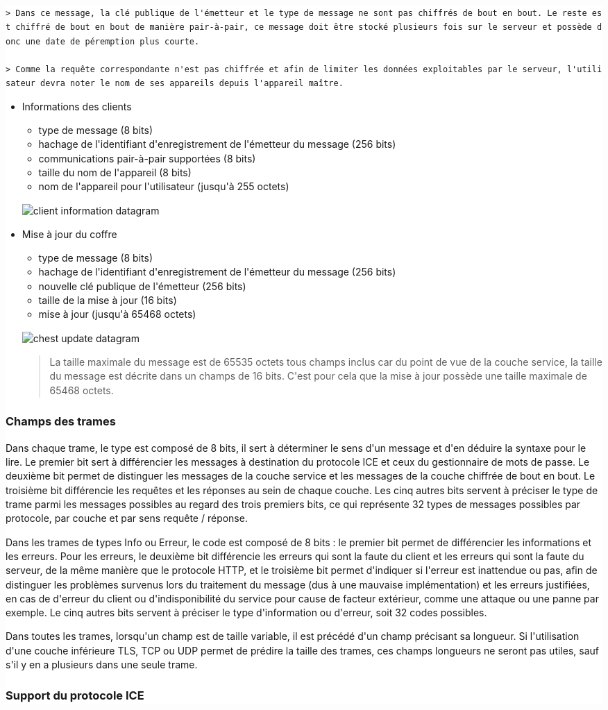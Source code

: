     > Dans ce message, la clé publique de l'émetteur et le type de message ne sont pas chiffrés de bout en bout. Le reste est chiffré de bout en bout de manière pair-à-pair, ce message doit être stocké plusieurs fois sur le serveur et possède donc une date de péremption plus courte.

    > Comme la requête correspondante n'est pas chiffrée et afin de limiter les données exploitables par le serveur, l'utilisateur devra noter le nom de ses appareils depuis l'appareil maître.

* Informations des clients
    * type de message (8 bits)
    * hachage de l'identifiant d'enregistrement de l'émetteur du message (256 bits)
    * communications pair-à-pair supportées (8 bits)
    * taille du nom de l'appareil (8 bits)
    * nom de l'appareil pour l'utilisateur (jusqu'à 255 octets)

    ![client information datagram](https://raw.githubusercontent.com/Relex12/Decentralized-Password-Manager/master/img/04-client-information-datagram.jpg)

* Mise à jour du coffre
    * type de message (8 bits)
    * hachage de l'identifiant d'enregistrement de l'émetteur du message (256 bits)
    * nouvelle clé publique de l'émetteur (256 bits)
    * taille de la mise à jour (16 bits)
    * mise à jour (jusqu'à 65468 octets)

    ![chest update datagram](https://raw.githubusercontent.com/Relex12/Decentralized-Password-Manager/master/img/04-chest-update-datagram.jpg)

    > La taille maximale du message est de 65535 octets tous champs inclus car du point de vue de la couche service, la taille du message est décrite dans un champs de 16 bits. C'est pour cela que la mise à jour possède une taille maximale de 65468 octets.

### Champs des trames

Dans chaque trame, le type est composé de 8 bits, il sert à déterminer le sens d'un message et d'en déduire la syntaxe pour le lire. Le premier bit sert à différencier les messages à destination du protocole ICE et ceux du gestionnaire de mots de passe. Le deuxième bit permet de distinguer les messages de la couche service et les messages de la couche chiffrée de bout en bout. Le troisième bit différencie les requêtes et les réponses au sein de chaque couche. Les cinq autres bits servent à préciser le type de trame parmi les messages possibles au regard des trois premiers bits, ce qui représente 32 types de messages possibles par protocole, par couche et par sens requête / réponse.

Dans les trames de types Info ou Erreur, le code est composé de 8 bits : le premier bit permet de différencier les informations et les erreurs. Pour les erreurs, le deuxième bit différencie les erreurs qui sont la faute du client et les erreurs qui sont la faute du serveur, de la même manière que le protocole HTTP, et le troisième bit permet d'indiquer si l'erreur est inattendue ou pas, afin de distinguer les problèmes survenus lors du traitement du message (dus à une mauvaise implémentation) et les erreurs justifiées, en cas de d'erreur du client ou d'indisponibilité du service pour cause de facteur extérieur, comme une attaque ou une panne par exemple. Le cinq autres bits servent à préciser le type d'information ou d'erreur, soit 32 codes possibles.

Dans toutes les trames, lorsqu'un champ est de taille variable, il est précédé d'un champ précisant sa longueur. Si l'utilisation d'une couche inférieure TLS, TCP ou UDP permet de prédire la taille des trames, ces champs longueurs ne seront pas utiles, sauf s'il y en a plusieurs dans une seule trame.

### Support du protocole ICE
